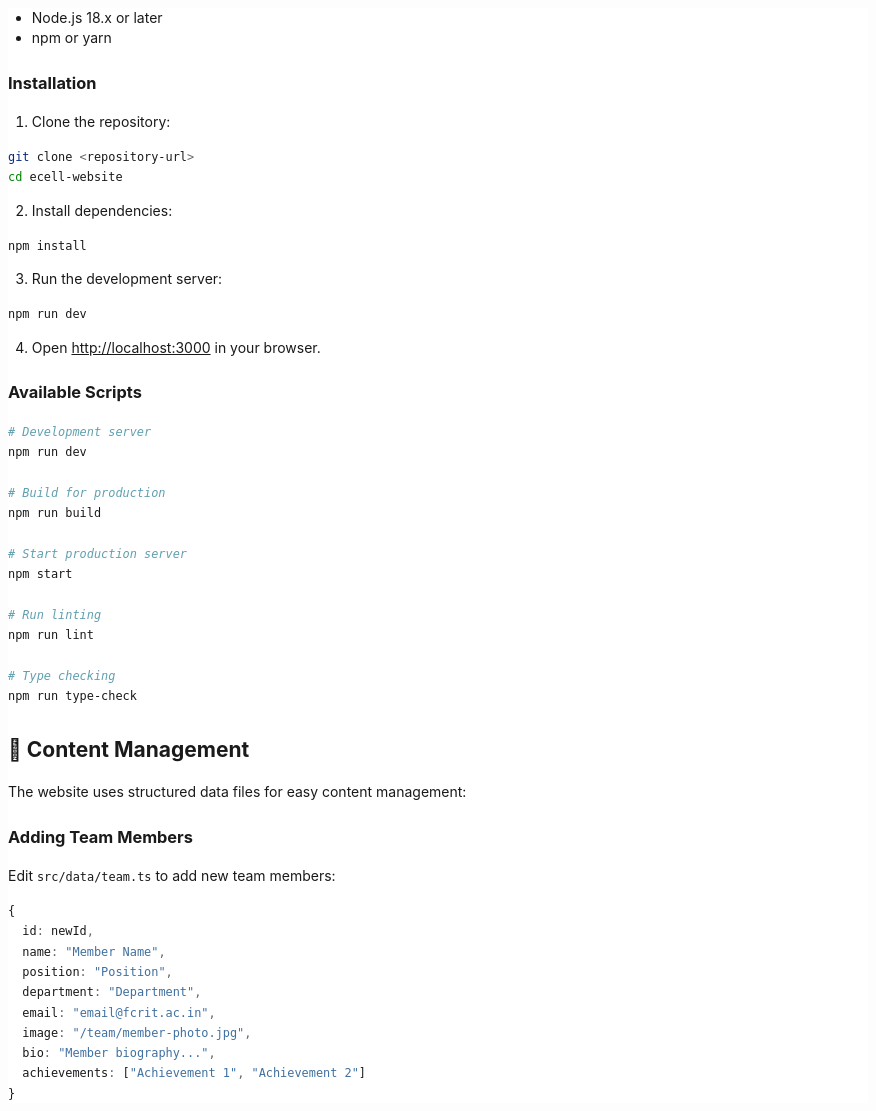 - Node.js 18.x or later
- npm or yarn

### Installation

1. Clone the repository:

```bash
git clone <repository-url>
cd ecell-website
```

2. Install dependencies:

```bash
npm install
```

3. Run the development server:

```bash
npm run dev
```

4. Open [http://localhost:3000](http://localhost:3000) in your browser.

### Available Scripts

```bash
# Development server
npm run dev

# Build for production
npm run build

# Start production server
npm start

# Run linting
npm run lint

# Type checking
npm run type-check
```

## 📝 Content Management

The website uses structured data files for easy content management:

### Adding Team Members

Edit `src/data/team.ts` to add new team members:

```typescript
{
  id: newId,
  name: "Member Name",
  position: "Position",
  department: "Department",
  email: "email@fcrit.ac.in",
  image: "/team/member-photo.jpg",
  bio: "Member biography...",
  achievements: ["Achievement 1", "Achievement 2"]
}
```

